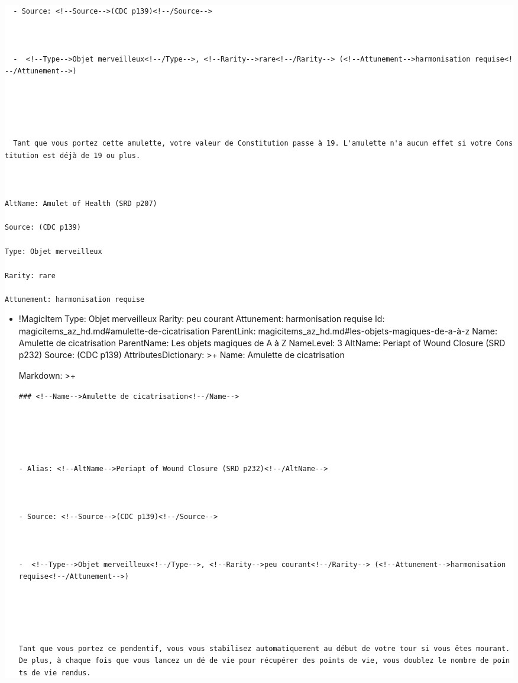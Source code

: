       - Source: <!--Source-->(CDC p139)<!--/Source-->



      -  <!--Type-->Objet merveilleux<!--/Type-->, <!--Rarity-->rare<!--/Rarity--> (<!--Attunement-->harmonisation requise<!--/Attunement-->)





      Tant que vous portez cette amulette, votre valeur de Constitution passe à 19. L'amulette n'a aucun effet si votre Constitution est déjà de 19 ou plus.



    AltName: Amulet of Health (SRD p207)

    Source: (CDC p139)

    Type: Objet merveilleux

    Rarity: rare

    Attunement: harmonisation requise

- !MagicItem
  Type: Objet merveilleux
  Rarity: peu courant
  Attunement: harmonisation requise
  Id: magicitems_az_hd.md#amulette-de-cicatrisation
  ParentLink: magicitems_az_hd.md#les-objets-magiques-de-a-à-z
  Name: Amulette de cicatrisation
  ParentName: Les objets magiques de A à Z
  NameLevel: 3
  AltName: Periapt of Wound Closure (SRD p232)
  Source: (CDC p139)
  AttributesDictionary: >+
    Name: Amulette de cicatrisation

    Markdown: >+

      ### <!--Name-->Amulette de cicatrisation<!--/Name-->





      - Alias: <!--AltName-->Periapt of Wound Closure (SRD p232)<!--/AltName-->



      - Source: <!--Source-->(CDC p139)<!--/Source-->



      -  <!--Type-->Objet merveilleux<!--/Type-->, <!--Rarity-->peu courant<!--/Rarity--> (<!--Attunement-->harmonisation requise<!--/Attunement-->)





      Tant que vous portez ce pendentif, vous vous stabilisez automatiquement au début de votre tour si vous êtes mourant. De plus, à chaque fois que vous lancez un dé de vie pour récupérer des points de vie, vous doublez le nombre de points de vie rendus.
